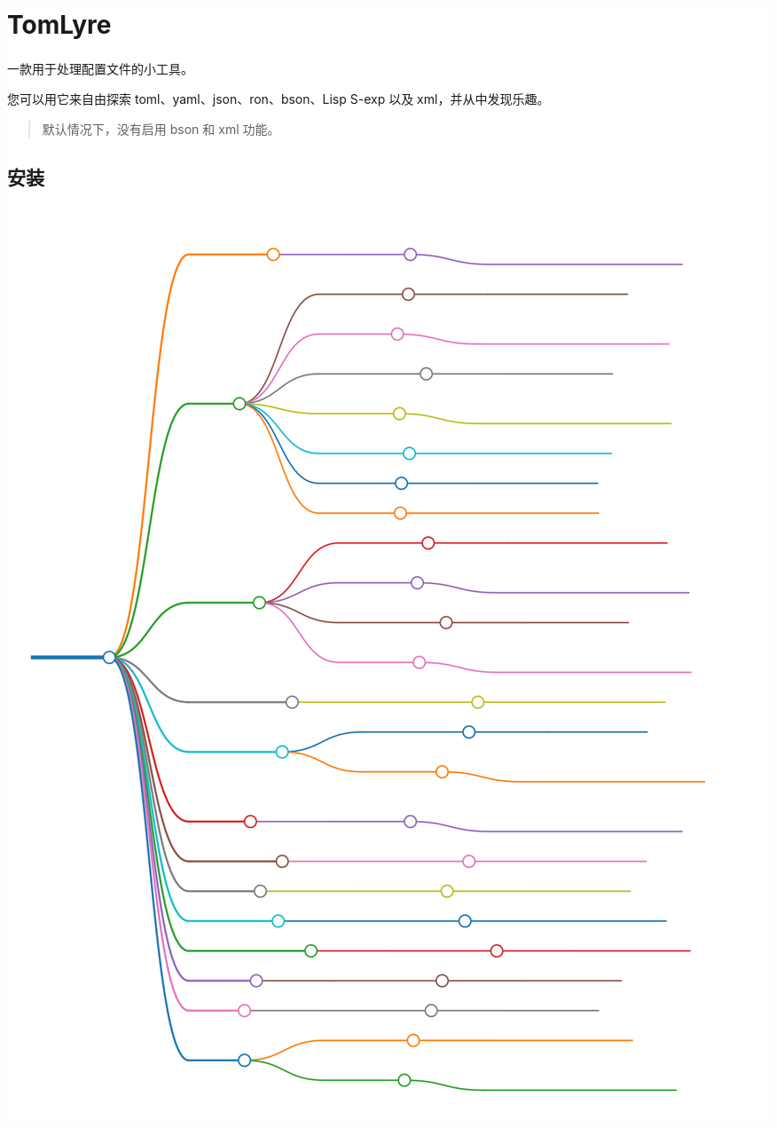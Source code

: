 # TomLyre

一款用于处理配置文件的小工具。

您可以用它来自由探索 toml、yaml、json、ron、bson、Lisp S-exp 以及 xml，并从中发现乐趣。

> 默认情况下，没有启用 bson 和 xml 功能。

## 安装

![latest-map](https://raw.githubusercontent.com/2moe/tomlyre/assets/assets/img/svg/latest.svg)
